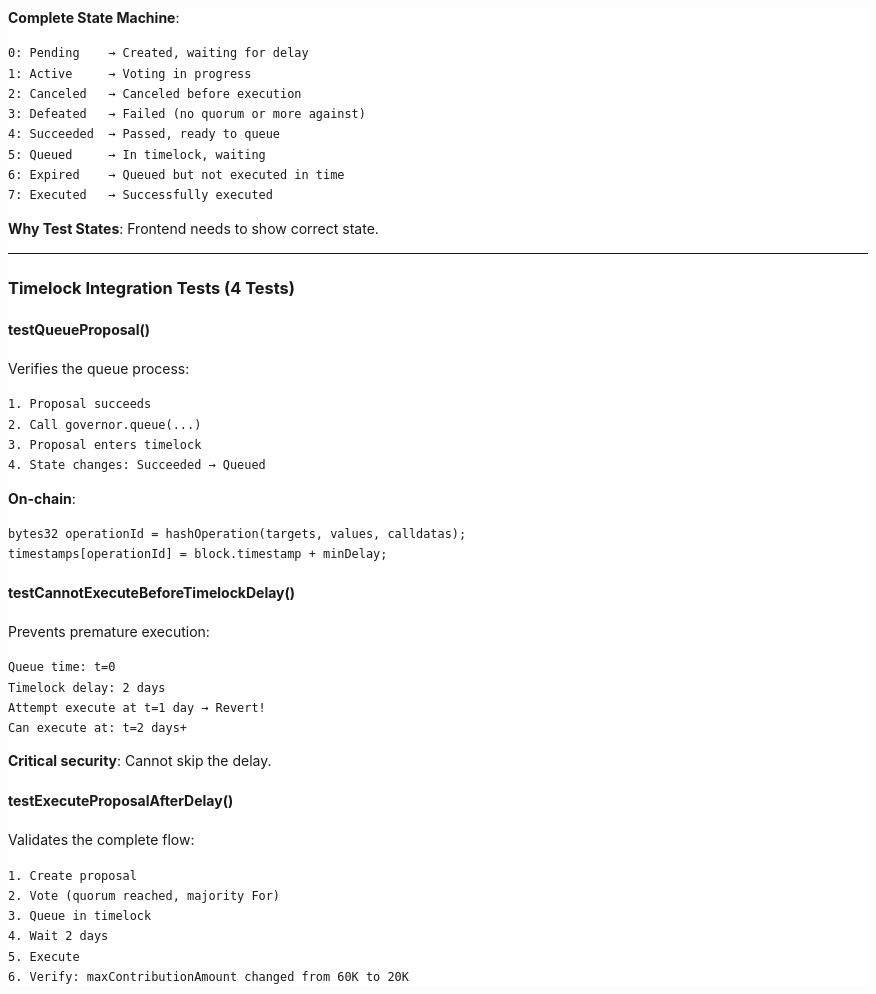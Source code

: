 **Complete State Machine**:
```
0: Pending    → Created, waiting for delay
1: Active     → Voting in progress
2: Canceled   → Canceled before execution
3: Defeated   → Failed (no quorum or more against)
4: Succeeded  → Passed, ready to queue
5: Queued     → In timelock, waiting
6: Expired    → Queued but not executed in time
7: Executed   → Successfully executed
```

**Why Test States**: Frontend needs to show correct state.

---

### Timelock Integration Tests (4 Tests)

#### testQueueProposal()
Verifies the queue process:
```solidity
1. Proposal succeeds
2. Call governor.queue(...)
3. Proposal enters timelock
4. State changes: Succeeded → Queued
```

**On-chain**:
```solidity
bytes32 operationId = hashOperation(targets, values, calldatas);
timestamps[operationId] = block.timestamp + minDelay;
```

#### testCannotExecuteBeforeTimelockDelay()
Prevents premature execution:
```solidity
Queue time: t=0
Timelock delay: 2 days
Attempt execute at t=1 day → Revert!
Can execute at: t=2 days+
```

**Critical security**: Cannot skip the delay.

#### testExecuteProposalAfterDelay()
Validates the complete flow:
```
1. Create proposal
2. Vote (quorum reached, majority For)
3. Queue in timelock
4. Wait 2 days
5. Execute
6. Verify: maxContributionAmount changed from 60K to 20K
```
